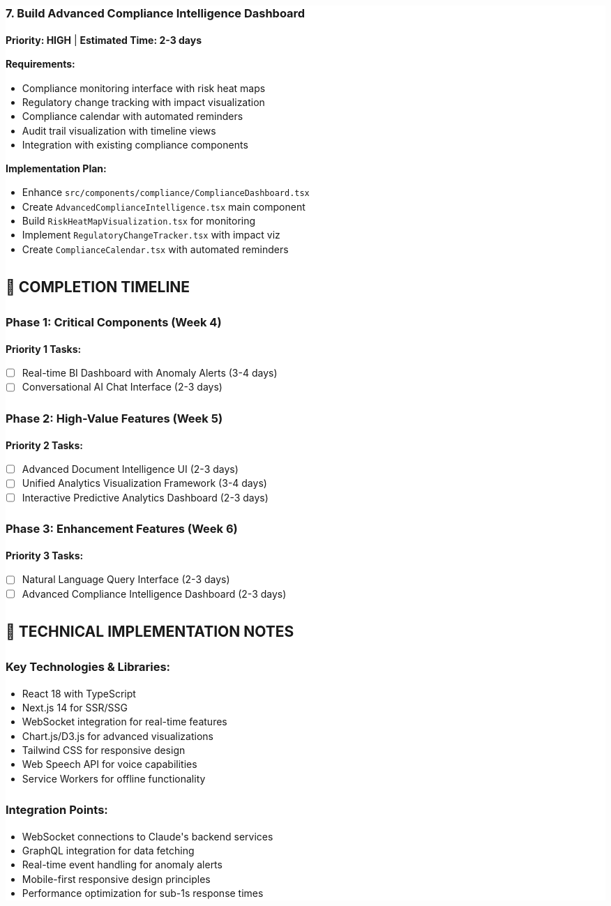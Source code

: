 ### 7. Build Advanced Compliance Intelligence Dashboard
**Priority: HIGH** | **Estimated Time: 2-3 days**

**Requirements:**
- Compliance monitoring interface with risk heat maps
- Regulatory change tracking with impact visualization
- Compliance calendar with automated reminders
- Audit trail visualization with timeline views
- Integration with existing compliance components

**Implementation Plan:**
- Enhance `src/components/compliance/ComplianceDashboard.tsx`
- Create `AdvancedComplianceIntelligence.tsx` main component
- Build `RiskHeatMapVisualization.tsx` for monitoring
- Implement `RegulatoryChangeTracker.tsx` with impact viz
- Create `ComplianceCalendar.tsx` with automated reminders

## 📅 COMPLETION TIMELINE

### Phase 1: Critical Components (Week 4)
**Priority 1 Tasks:**
- [ ] Real-time BI Dashboard with Anomaly Alerts (3-4 days)
- [ ] Conversational AI Chat Interface (2-3 days)

### Phase 2: High-Value Features (Week 5)
**Priority 2 Tasks:**
- [ ] Advanced Document Intelligence UI (2-3 days)
- [ ] Unified Analytics Visualization Framework (3-4 days)
- [ ] Interactive Predictive Analytics Dashboard (2-3 days)

### Phase 3: Enhancement Features (Week 6)
**Priority 3 Tasks:**
- [ ] Natural Language Query Interface (2-3 days)
- [ ] Advanced Compliance Intelligence Dashboard (2-3 days)

## 🔧 TECHNICAL IMPLEMENTATION NOTES

### Key Technologies & Libraries:
- React 18 with TypeScript
- Next.js 14 for SSR/SSG
- WebSocket integration for real-time features
- Chart.js/D3.js for advanced visualizations
- Tailwind CSS for responsive design
- Web Speech API for voice capabilities
- Service Workers for offline functionality

### Integration Points:
- WebSocket connections to Claude's backend services
- GraphQL integration for data fetching
- Real-time event handling for anomaly alerts
- Mobile-first responsive design principles
- Performance optimization for sub-1s response times
